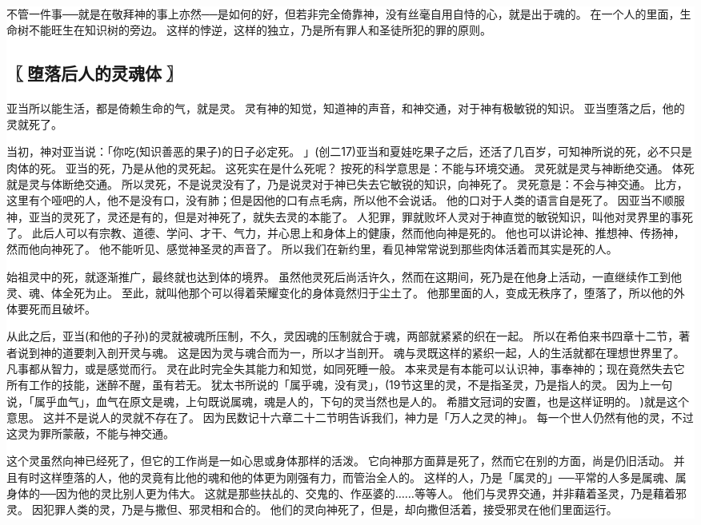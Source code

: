 不管一件事──就是在敬拜神的事上亦然──是如何的好，但若非完全倚靠神，没有丝毫自用自恃的心，就是出于魂的。
在一个人的里面，生命树不能旺生在知识树的旁边。
这样的悖逆，这样的独立，乃是所有罪人和圣徒所犯的罪的原则。

## 〖 堕落后人的灵魂体 〗

亚当所以能生活，都是倚赖生命的气，就是灵。
灵有神的知觉，知道神的声音，和神交通，对于神有极敏锐的知识。
亚当堕落之后，他的灵就死了。

当初，神对亚当说：「你吃(知识善恶的果子)的日子必定死。
」(创二17)亚当和夏娃吃果子之后，还活了几百岁，可知神所说的死，必不只是肉体的死。
亚当的死，乃是从他的灵死起。
这死实在是什么死呢？
按死的科学意思是：不能与环境交通。
灵死就是灵与神断绝交通。
体死就是灵与体断绝交通。
所以灵死，不是说灵没有了，乃是说灵对于神已失去它敏锐的知识，向神死了。
灵死意是：不会与神交通。
比方，这里有个哑吧的人，他不是没有口，没有肺；但是因他的口有点毛病，所以他不会说话。
他的口对于人类的语言自是死了。
因亚当不顺服神，亚当的灵死了，灵还是有的，但是对神死了，就失去灵的本能了。
人犯罪，罪就败坏人灵对于神直觉的敏锐知识，叫他对灵界里的事死了。
此后人可以有宗教、道德、学问、才干、气力，并心思上和身体上的健康，然而他向神是死的。
他也可以讲论神、推想神、传扬神，然而他向神死了。
他不能听见、感觉神圣灵的声音了。
所以我们在新约里，看见神常常说到那些肉体活着而其实是死的人。

始祖灵中的死，就逐渐推广，最终就也达到体的境界。
虽然他灵死后尚活许久，然而在这期间，死乃是在他身上活动，一直继续作工到他灵、魂、体全死为止。
至此，就叫他那个可以得着荣耀变化的身体竟然归于尘土了。
他那里面的人，变成无秩序了，堕落了，所以他的外体要死而且破坏。

从此之后，亚当(和他的子孙)的灵就被魂所压制，不久，灵因魂的压制就合于魂，两部就紧紧的织在一起。
所以在希伯来书四章十二节，著者说到神的道要刺入剖开灵与魂。
这是因为灵与魂合而为一，所以才当剖开。
魂与灵既这样的紧织一起，人的生活就都在理想世界里了。
凡事都从智力，或是感觉而行。
灵在此时完全失其能力和知觉，如同死睡一般。
本来灵是有本能可以认识神，事奉神的；现在竟然失去它所有工作的技能，迷醉不醒，虽有若无。
犹太书所说的「属乎魂，没有灵」，(19节这里的灵，不是指圣灵，乃是指人的灵。
因为上一句说，「属乎血气」，血气在原文是魂，上句既说属魂，魂是人的，下句的灵当然也是人的。
希腊文冠词的安置，也是这样证明的。
)就是这个意思。
这并不是说人的灵就不存在了。
因为民数记十六章二十二节明告诉我们，神力是「万人之灵的神」。
每一个世人仍然有他的灵，不过这灵为罪所蒙蔽，不能与神交通。

这个灵虽然向神已经死了，但它的工作尚是一如心思或身体那样的活泼。
它向神那方面萛是死了，然而它在别的方面，尚是仍旧活动。
并且有时这样堕落的人，他的灵竟有比他的魂和他的体更为刚强有力，而管治全人的。
这样的人，乃是「属灵的」──平常的人多是属魂、属身体的──因为他的灵比别人更为伟大。
这就是那些扶乩的、交鬼的、作巫婆的……等等人。
他们与灵界交通，并非藉着圣灵，乃是藉着邪灵。
因犯罪人类的灵，乃是与撒但、邪灵相和合的。
他们的灵向神死了，但是，却向撒但活着，接受邪灵在他们里面运行。
